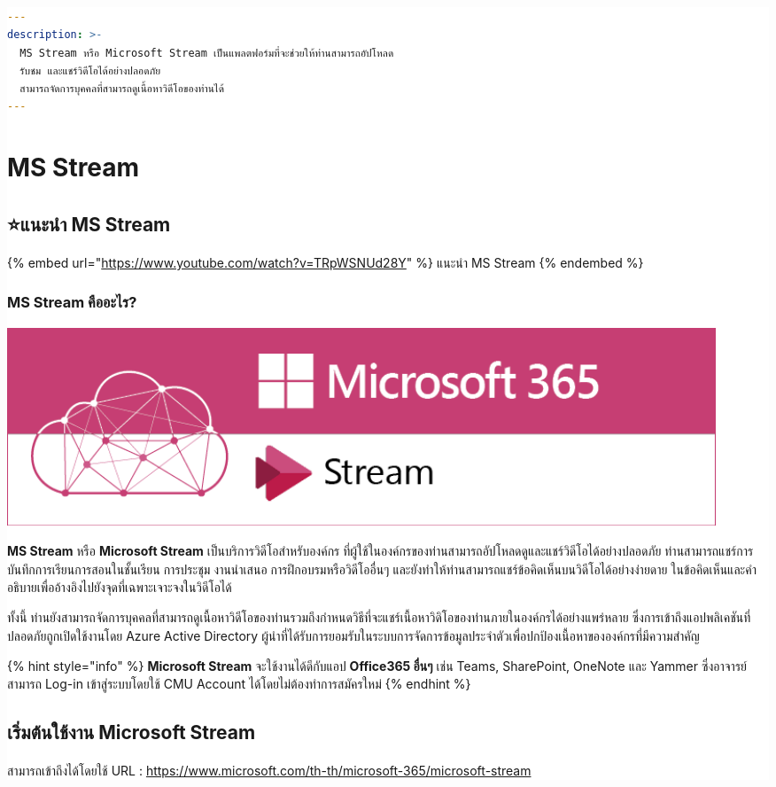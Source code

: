 ```yaml
---
description: >-
  MS Stream หรือ Microsoft Stream เป็นแพลตฟอร์มที่จะช่วยให้ท่านสามารถอัปโหลด
  รับชม และแชร์วิดีโอได้อย่างปลอดภัย
  สามารถจัดการบุคคลที่สามารถดูเนื้อหาวิดีโอของท่านได้
---
```


# MS Stream

## :star:แนะนำ MS Stream&#x20;

{% embed url="https://www.youtube.com/watch?v=TRpWSNUd28Y" %}
แนะนำ MS Stream
{% endembed %}

### MS Stream คืออะไร?

![](<../../.gitbook/assets/image (81).png>)

&#x20;         **MS Stream** หรือ **Microsoft Stream** เป็นบริการวิดีโอสำหรับองค์กร ที่ผู้ใช้ในองค์กรของท่านสามารถอัปโหลดดูและแชร์วิดีโอได้อย่างปลอดภัย  ท่านสามารถแชร์การบันทึกการเรียนการสอนในชั้นเรียน การประชุม งานนำเสนอ การฝึกอบรมหรือวิดีโออื่นๆ และยังทำให้ท่านสามารถแชร์ข้อคิดเห็นบนวิดีโอได้อย่างง่ายดาย ในข้อคิดเห็นและคำอธิบายเพื่ออ้างอิงไปยังจุดที่เฉพาะเจาะจงในวิดีโอได้

&#x20;         ทั้งนี้ ท่านยังสามารถจัดการบุคคลที่สามารถดูเนื้อหาวิดีโอของท่านรวมถึงกำหนดวิธีที่จะแชร์เนื้อหาวิดิโอของท่านภายในองค์กรได้อย่างแพร่หลาย  ซึ่งการเข้าถึงแอปพลิเคชันที่ปลอดภัยถูกเปิดใช้งานโดย Azure Active Directory ผู้นำที่ได้รับการยอมรับในระบบการจัดการข้อมูลประจำตัวเพื่อปกป้องเนื้อหาขององค์กรที่มีความสำคัญ

{% hint style="info" %}
**Microsoft Stream** จะใช้งานได้ดีกับแอป **Office365 อื่นๆ** เช่น Teams, SharePoint, OneNote และ Yammer ซึ่งอาจารย์สามารถ Log-in เข้าสู่ระบบโดยใช้ CMU Account ได้โดยไม่ต้องทำการสมัครใหม่
{% endhint %}

## เริ่มต้นใช้งาน **Microsoft Stream**&#x20;

สามารถเข้าถึงได้โดยใช้ URL : [https://www.microsoft.com/th-th/microsoft-365/microsoft-stream ](https://www.microsoft.com/th-th/microsoft-365/microsoft-stream)
